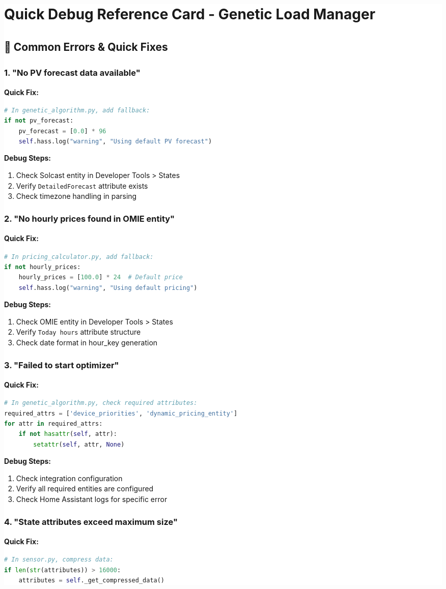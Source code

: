 # Quick Debug Reference Card - Genetic Load Manager

## 🚨 **Common Errors & Quick Fixes**

### **1. "No PV forecast data available"**
**Quick Fix:**
```python
# In genetic_algorithm.py, add fallback:
if not pv_forecast:
    pv_forecast = [0.0] * 96
    self.hass.log("warning", "Using default PV forecast")
```

**Debug Steps:**
1. Check Solcast entity in Developer Tools > States
2. Verify `DetailedForecast` attribute exists
3. Check timezone handling in parsing

### **2. "No hourly prices found in OMIE entity"**
**Quick Fix:**
```python
# In pricing_calculator.py, add fallback:
if not hourly_prices:
    hourly_prices = [100.0] * 24  # Default price
    self.hass.log("warning", "Using default pricing")
```

**Debug Steps:**
1. Check OMIE entity in Developer Tools > States
2. Verify `Today hours` attribute structure
3. Check date format in hour_key generation

### **3. "Failed to start optimizer"**
**Quick Fix:**
```python
# In genetic_algorithm.py, check required attributes:
required_attrs = ['device_priorities', 'dynamic_pricing_entity']
for attr in required_attrs:
    if not hasattr(self, attr):
        setattr(self, attr, None)
```

**Debug Steps:**
1. Check integration configuration
2. Verify all required entities are configured
3. Check Home Assistant logs for specific error

### **4. "State attributes exceed maximum size"**
**Quick Fix:**
```python
# In sensor.py, compress data:
if len(str(attributes)) > 16000:
    attributes = self._get_compressed_data()
```
